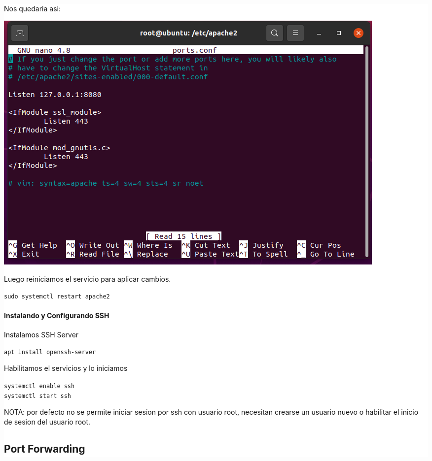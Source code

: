 Nos quedaria asi:

![](.gitbook/assets/image%20%2844%29.png)

Luego reiniciamos el servicio para aplicar cambios.

```text
sudo systemctl restart apache2
```

#### Instalando y Configurando SSH

Instalamos SSH Server

```text
apt install openssh-server
```

Habilitamos el servicios y lo iniciamos

```text
systemctl enable ssh
systemctl start ssh
```

NOTA: por defecto no se permite iniciar sesion por ssh con usuario root, necesitan crearse un usuario nuevo o habilitar el inicio de sesion del usuario root.

## Port Forwarding
